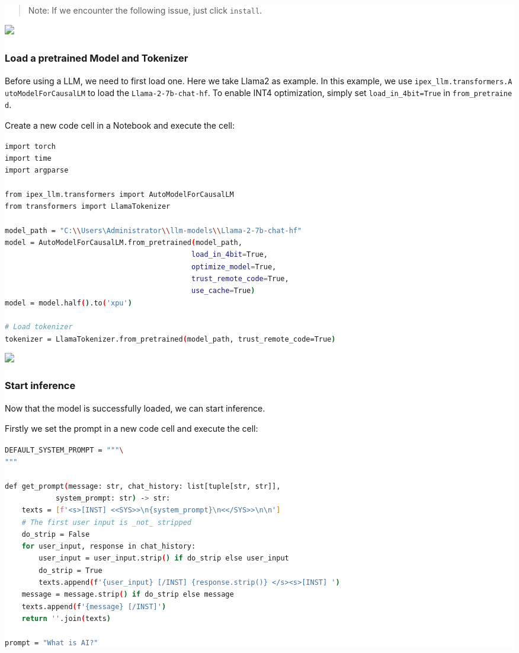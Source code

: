 >Note: If we encounter the following issue, just click `install`.
<a href="https://llm-assets.readthedocs.io/en/latest/_images/install_ipykernel.png">
    <img src="https://llm-assets.readthedocs.io/en/latest/_images/install_ipykernel.png" width=100%; />
</a>

### Load a pretrained Model and Tokenizer
Before using a LLM, we need to first load one. Here we take Llama2 as example. In this example, we use `ipex_llm.transformers.AutoModelForCausalLM` to load the `Llama-2-7b-chat-hf`. To enable INT4 optimization, simply set `load_in_4bit=True` in `from_pretrained`.

Create a new code cell in a Notebook and execute the cell:
```bash
import torch
import time
import argparse

from ipex_llm.transformers import AutoModelForCausalLM
from transformers import LlamaTokenizer

model_path = "C:\\Users\Administrator\\llm-models\\Llama-2-7b-chat-hf"
model = AutoModelForCausalLM.from_pretrained(model_path,
                                            load_in_4bit=True,
                                            optimize_model=True,
                                            trust_remote_code=True,
                                            use_cache=True)
model = model.half().to('xpu')

# Load tokenizer
tokenizer = LlamaTokenizer.from_pretrained(model_path, trust_remote_code=True)
```
<a href="https://llm-assets.readthedocs.io/en/latest/_images/load_model_and_tokenizer.png">
    <img src="https://llm-assets.readthedocs.io/en/latest/_images/load_model_and_tokenizer.png" width=100%; />
</a>

### Start inference
Now that the model is successfully loaded, we can start inference. 

Firstly we set the prompt in a new code cell and execute the cell:
```bash
DEFAULT_SYSTEM_PROMPT = """\
"""

def get_prompt(message: str, chat_history: list[tuple[str, str]],
            system_prompt: str) -> str:
    texts = [f'<s>[INST] <<SYS>>\n{system_prompt}\n<</SYS>>\n\n']
    # The first user input is _not_ stripped
    do_strip = False
    for user_input, response in chat_history:
        user_input = user_input.strip() if do_strip else user_input
        do_strip = True
        texts.append(f'{user_input} [/INST] {response.strip()} </s><s>[INST] ')
    message = message.strip() if do_strip else message
    texts.append(f'{message} [/INST]')
    return ''.join(texts)

prompt = "What is AI?"
```
